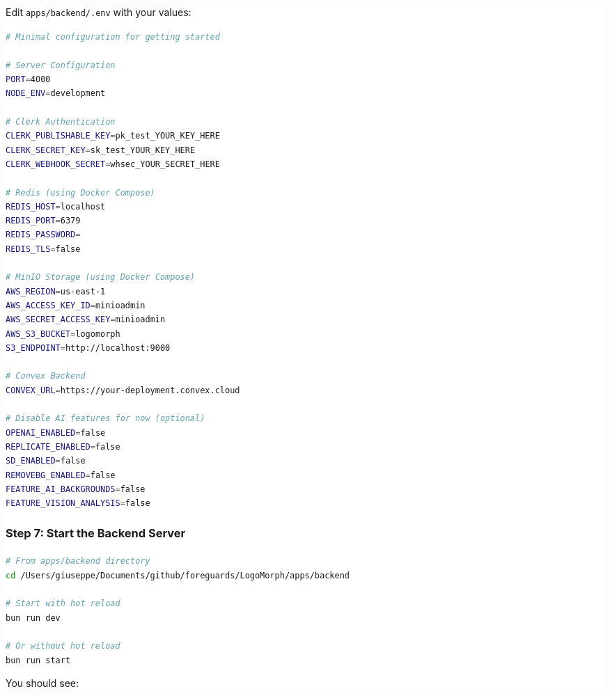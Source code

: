 Edit `apps/backend/.env` with your values:

```bash
# Minimal configuration for getting started

# Server Configuration
PORT=4000
NODE_ENV=development

# Clerk Authentication
CLERK_PUBLISHABLE_KEY=pk_test_YOUR_KEY_HERE
CLERK_SECRET_KEY=sk_test_YOUR_KEY_HERE
CLERK_WEBHOOK_SECRET=whsec_YOUR_SECRET_HERE

# Redis (using Docker Compose)
REDIS_HOST=localhost
REDIS_PORT=6379
REDIS_PASSWORD=
REDIS_TLS=false

# MinIO Storage (using Docker Compose)
AWS_REGION=us-east-1
AWS_ACCESS_KEY_ID=minioadmin
AWS_SECRET_ACCESS_KEY=minioadmin
AWS_S3_BUCKET=logomorph
S3_ENDPOINT=http://localhost:9000

# Convex Backend
CONVEX_URL=https://your-deployment.convex.cloud

# Disable AI features for now (optional)
OPENAI_ENABLED=false
REPLICATE_ENABLED=false
SD_ENABLED=false
REMOVEBG_ENABLED=false
FEATURE_AI_BACKGROUNDS=false
FEATURE_VISION_ANALYSIS=false
```

### Step 7: Start the Backend Server

```bash
# From apps/backend directory
cd /Users/giuseppe/Documents/github/foreguards/LogoMorph/apps/backend

# Start with hot reload
bun run dev

# Or without hot reload
bun run start
```

You should see:
